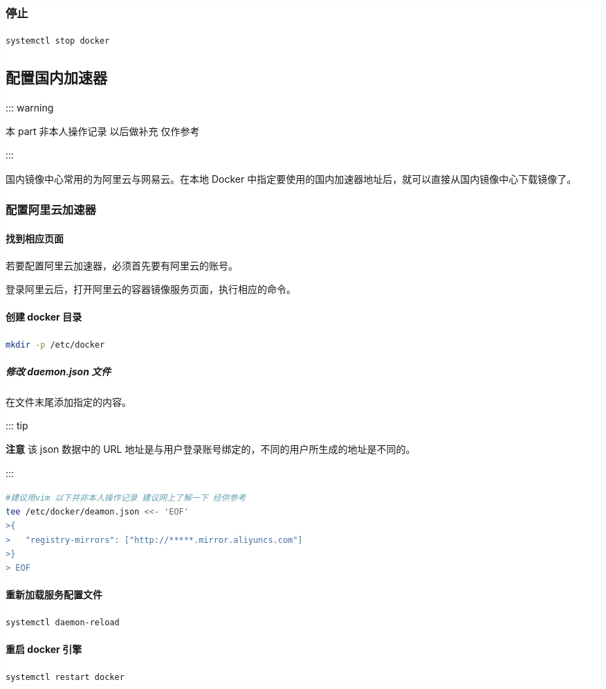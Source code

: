 ### 停止

```sh
systemctl stop docker
```

## 配置国内加速器

::: warning

本 part 非本人操作记录 以后做补充 仅作参考

:::

国内镜像中心常用的为阿里云与网易云。在本地 Docker 中指定要使用的国内加速器地址后，就可以直接从国内镜像中心下载镜像了。

### 配置阿里云加速器

#### 找到相应页面

若要配置阿里云加速器，必须首先要有阿里云的账号。

登录阿里云后，打开阿里云的容器镜像服务页面，执行相应的命令。

#### 创建 docker 目录

```sh
mkdir -p /etc/docker
```

##### 修改 daemon.json 文件

在文件末尾添加指定的内容。

::: tip

**注意** 该 json 数据中的 URL 地址是与用户登录账号绑定的，不同的用户所生成的地址是不同的。

:::

```sh
#建议用vim 以下并非本人操作记录 建议网上了解一下 经供参考
tee /etc/docker/deamon.json <<- 'EOF'
>{
>	"registry-mirrors": ["http://*****.mirror.aliyuncs.com"]
>}
> EOF
```

#### 重新加载服务配置文件

```sh
systemctl daemon-reload
```

#### 重启 docker 引擎

```sh
systemctl restart docker
```
